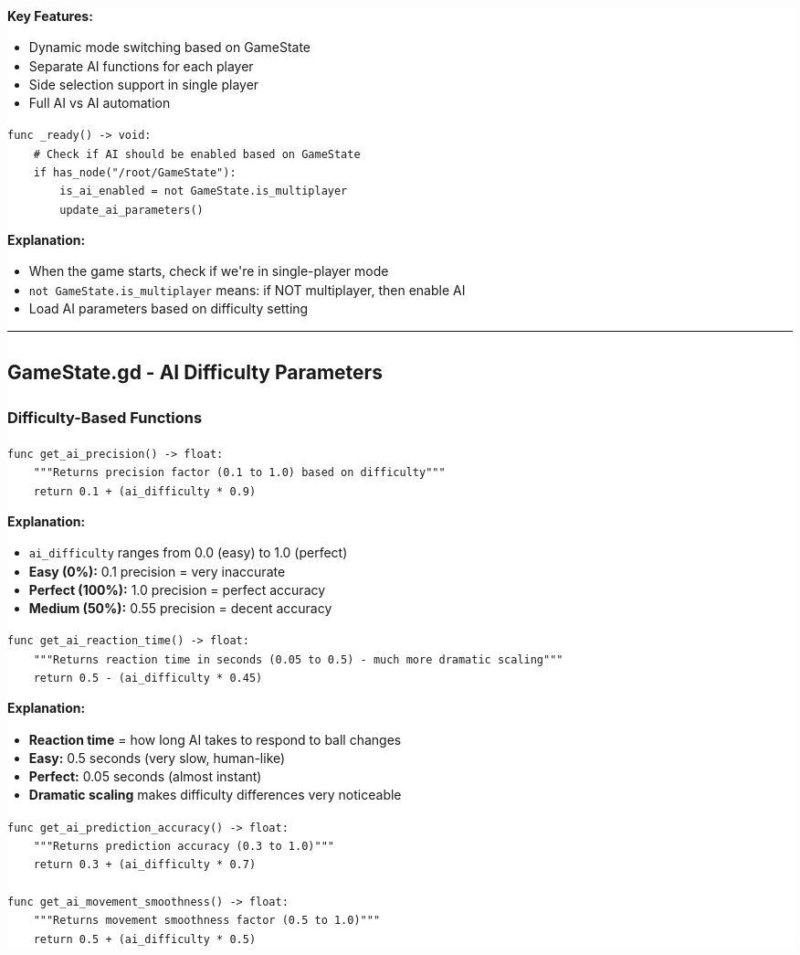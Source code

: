 **Key Features:**

- Dynamic mode switching based on GameState
- Separate AI functions for each player
- Side selection support in single player
- Full AI vs AI automation

```gdscript
func _ready() -> void:
	# Check if AI should be enabled based on GameState
	if has_node("/root/GameState"):
		is_ai_enabled = not GameState.is_multiplayer
		update_ai_parameters()
```

**Explanation:**

- When the game starts, check if we're in single-player mode
- `not GameState.is_multiplayer` means: if NOT multiplayer, then enable AI
- Load AI parameters based on difficulty setting

---

## GameState.gd - AI Difficulty Parameters

### Difficulty-Based Functions

```gdscript
func get_ai_precision() -> float:
	"""Returns precision factor (0.1 to 1.0) based on difficulty"""
	return 0.1 + (ai_difficulty * 0.9)
```

**Explanation:**

- `ai_difficulty` ranges from 0.0 (easy) to 1.0 (perfect)
- **Easy (0%):** 0.1 precision = very inaccurate
- **Perfect (100%):** 1.0 precision = perfect accuracy
- **Medium (50%):** 0.55 precision = decent accuracy

```gdscript
func get_ai_reaction_time() -> float:
	"""Returns reaction time in seconds (0.05 to 0.5) - much more dramatic scaling"""
	return 0.5 - (ai_difficulty * 0.45)
```

**Explanation:**

- **Reaction time** = how long AI takes to respond to ball changes
- **Easy:** 0.5 seconds (very slow, human-like)
- **Perfect:** 0.05 seconds (almost instant)
- **Dramatic scaling** makes difficulty differences very noticeable

```gdscript
func get_ai_prediction_accuracy() -> float:
	"""Returns prediction accuracy (0.3 to 1.0)"""
	return 0.3 + (ai_difficulty * 0.7)

func get_ai_movement_smoothness() -> float:
	"""Returns movement smoothness factor (0.5 to 1.0)"""
	return 0.5 + (ai_difficulty * 0.5)
```
